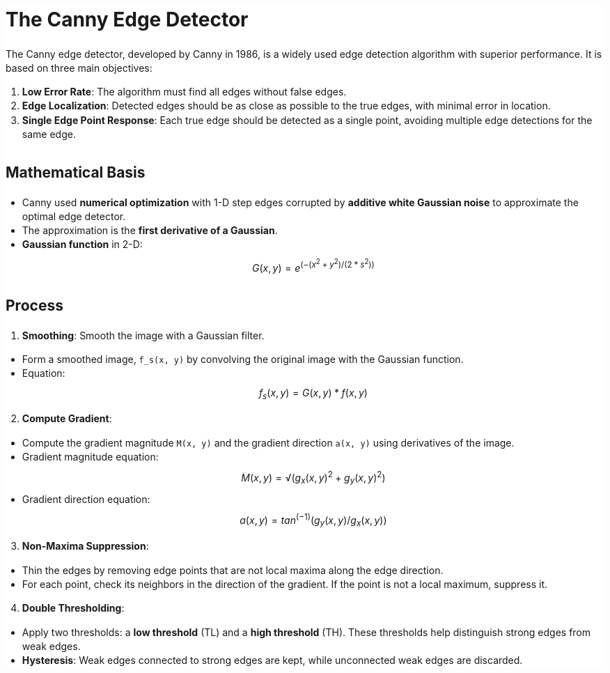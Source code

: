 # The Canny Edge Detector

The Canny edge detector, developed by Canny in 1986, is a widely used edge detection algorithm with superior performance. It is based on three main objectives:

1. **Low Error Rate**: The algorithm must find all edges without false edges.
2. **Edge Localization**: Detected edges should be as close as possible to the true edges, with minimal error in location.
3. **Single Edge Point Response**: Each true edge should be detected as a single point, avoiding multiple edge detections for the same edge.

## Mathematical Basis

- Canny used **numerical optimization** with 1-D step edges corrupted by **additive white Gaussian noise** to approximate the optimal edge detector.
- The approximation is the **first derivative of a Gaussian**.
- **Gaussian function** in 2-D:
$$
G(x, y) = e^(-(x^2 + y^2)/(2*s^2))
$$

## Process

1. **Smoothing**: Smooth the image with a Gaussian filter.
  - Form a smoothed image, `f_s(x, y)` by convolving the original image with the Gaussian function.
  - Equation:
    $$
    f_s(x, y) = G(x, y) * f(x, y)
    $$

2. **Compute Gradient**:
  - Compute the gradient magnitude `M(x, y)` and the gradient direction `a(x, y)` using derivatives of the image.
  - Gradient magnitude equation:
    $$
    M(x, y) = √(g_x(x, y)^2 + g_y(x, y)^2)
    $$
  - Gradient direction equation:
    $$
    a(x, y) = tan^(-1)(g_y(x, y)/g_x(x, y))
    $$

3. **Non-Maxima Suppression**:
  - Thin the edges by removing edge points that are not local maxima along the edge direction.
  - For each point, check its neighbors in the direction of the gradient. If the point is not a local maximum, suppress it.

4. **Double Thresholding**:
  - Apply two thresholds: a **low threshold** (TL) and a **high threshold** (TH). These thresholds help distinguish strong edges from weak edges.
  - **Hysteresis**: Weak edges connected to strong edges are kept, while unconnected weak edges are discarded.
